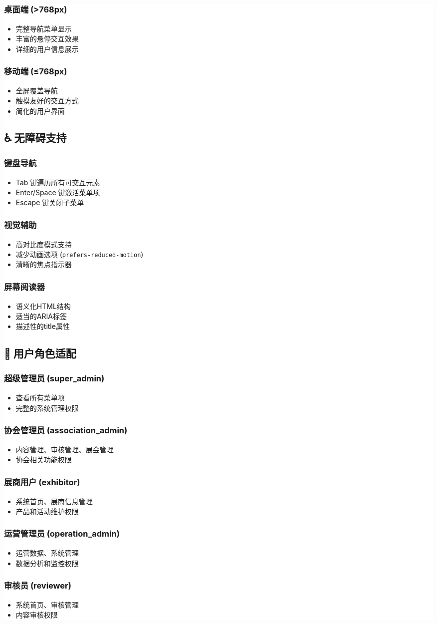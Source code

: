 ### 桌面端 (>768px)
- 完整导航菜单显示
- 丰富的悬停交互效果
- 详细的用户信息展示

### 移动端 (≤768px)
- 全屏覆盖导航
- 触摸友好的交互方式
- 简化的用户界面

## ♿ 无障碍支持

### 键盘导航
- Tab 键遍历所有可交互元素
- Enter/Space 键激活菜单项
- Escape 键关闭子菜单

### 视觉辅助
- 高对比度模式支持
- 减少动画选项 (`prefers-reduced-motion`)
- 清晰的焦点指示器

### 屏幕阅读器
- 语义化HTML结构
- 适当的ARIA标签
- 描述性的title属性

## 🎯 用户角色适配

### 超级管理员 (super_admin)
- 查看所有菜单项
- 完整的系统管理权限

### 协会管理员 (association_admin)
- 内容管理、审核管理、展会管理
- 协会相关功能权限

### 展商用户 (exhibitor)
- 系统首页、展商信息管理
- 产品和活动维护权限

### 运营管理员 (operation_admin)
- 运营数据、系统管理
- 数据分析和监控权限

### 审核员 (reviewer)
- 系统首页、审核管理
- 内容审核权限
